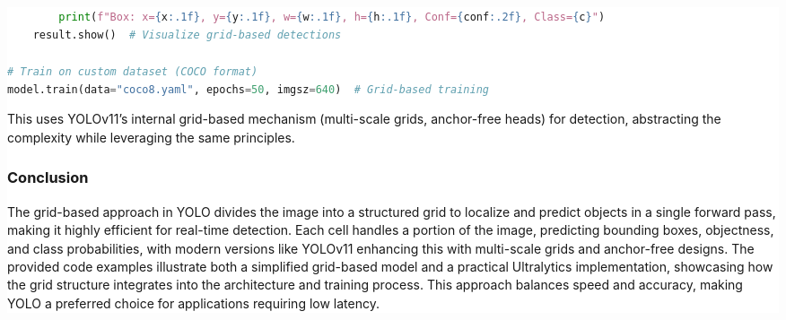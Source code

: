 ```python
        print(f"Box: x={x:.1f}, y={y:.1f}, w={w:.1f}, h={h:.1f}, Conf={conf:.2f}, Class={c}")
    result.show()  # Visualize grid-based detections

# Train on custom dataset (COCO format)
model.train(data="coco8.yaml", epochs=50, imgsz=640)  # Grid-based training
```

This uses YOLOv11’s internal grid-based mechanism (multi-scale grids, anchor-free heads) for detection, abstracting the complexity while leveraging the same principles.

### Conclusion

The grid-based approach in YOLO divides the image into a structured grid to localize and predict objects in a single forward pass, making it highly efficient for real-time detection. Each cell handles a portion of the image, predicting bounding boxes, objectness, and class probabilities, with modern versions like YOLOv11 enhancing this with multi-scale grids and anchor-free designs. The provided code examples illustrate both a simplified grid-based model and a practical Ultralytics implementation, showcasing how the grid structure integrates into the architecture and training process. This approach balances speed and accuracy, making YOLO a preferred choice for applications requiring low latency.
